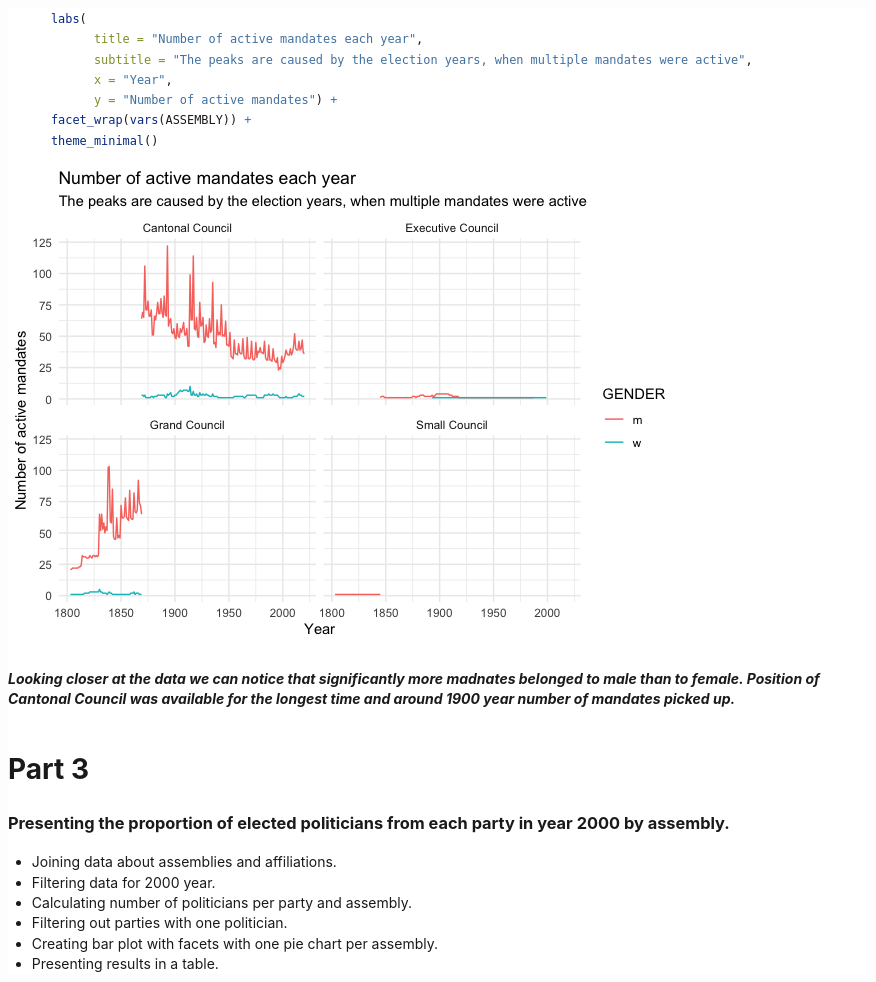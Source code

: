 ``` r
      labs(
            title = "Number of active mandates each year",
            subtitle = "The peaks are caused by the election years, when multiple mandates were active",
            x = "Year",
            y = "Number of active mandates") +
      facet_wrap(vars(ASSEMBLY)) +
      theme_minimal() 
```

![](README_files/figure-gfm/unnamed-chunk-4-1.png)

##### *Looking closer at the data we can notice that significantly more madnates belonged to male than to female. Position of Cantonal Council was available for the longest time and around 1900 year number of mandates picked up.*

# Part 3

### Presenting the proportion of elected politicians from each party in year 2000 by assembly.

  - Joining data about assemblies and affiliations.
  - Filtering data for 2000 year.
  - Calculating number of politicians per party and assembly.
  - Filtering out parties with one politician.
  - Creating bar plot with facets with one pie chart per assembly.
  - Presenting results in a table.
